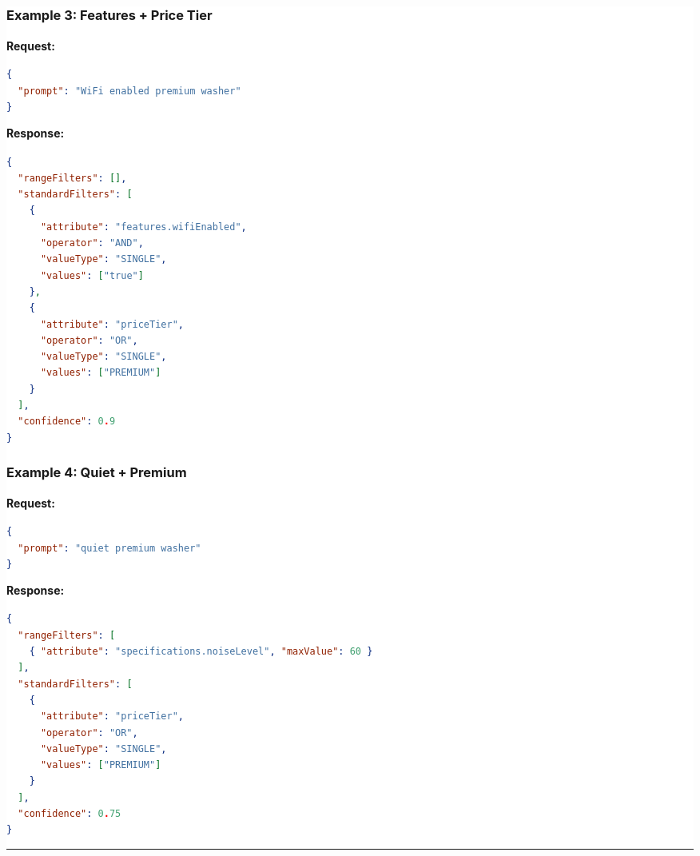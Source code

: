### Example 3: Features + Price Tier

**Request:**

```json
{
  "prompt": "WiFi enabled premium washer"
}
```

**Response:**

```json
{
  "rangeFilters": [],
  "standardFilters": [
    {
      "attribute": "features.wifiEnabled",
      "operator": "AND",
      "valueType": "SINGLE",
      "values": ["true"]
    },
    {
      "attribute": "priceTier",
      "operator": "OR",
      "valueType": "SINGLE",
      "values": ["PREMIUM"]
    }
  ],
  "confidence": 0.9
}
```

### Example 4: Quiet + Premium

**Request:**

```json
{
  "prompt": "quiet premium washer"
}
```

**Response:**

```json
{
  "rangeFilters": [
    { "attribute": "specifications.noiseLevel", "maxValue": 60 }
  ],
  "standardFilters": [
    {
      "attribute": "priceTier",
      "operator": "OR",
      "valueType": "SINGLE",
      "values": ["PREMIUM"]
    }
  ],
  "confidence": 0.75
}
```

---